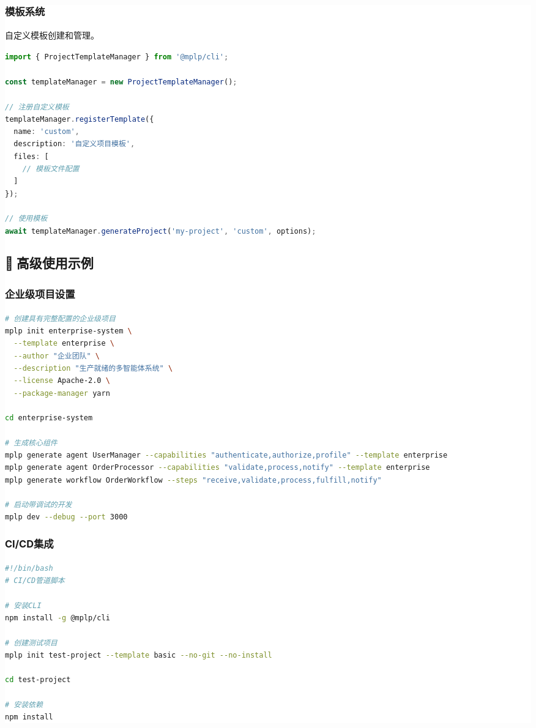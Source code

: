 ### **模板系统**

自定义模板创建和管理。

```typescript
import { ProjectTemplateManager } from '@mplp/cli';

const templateManager = new ProjectTemplateManager();

// 注册自定义模板
templateManager.registerTemplate({
  name: 'custom',
  description: '自定义项目模板',
  files: [
    // 模板文件配置
  ]
});

// 使用模板
await templateManager.generateProject('my-project', 'custom', options);
```

## 🎯 **高级使用示例**

### **企业级项目设置**

```bash
# 创建具有完整配置的企业级项目
mplp init enterprise-system \
  --template enterprise \
  --author "企业团队" \
  --description "生产就绪的多智能体系统" \
  --license Apache-2.0 \
  --package-manager yarn

cd enterprise-system

# 生成核心组件
mplp generate agent UserManager --capabilities "authenticate,authorize,profile" --template enterprise
mplp generate agent OrderProcessor --capabilities "validate,process,notify" --template enterprise
mplp generate workflow OrderWorkflow --steps "receive,validate,process,fulfill,notify"

# 启动带调试的开发
mplp dev --debug --port 3000
```

### **CI/CD集成**

```bash
#!/bin/bash
# CI/CD管道脚本

# 安装CLI
npm install -g @mplp/cli

# 创建测试项目
mplp init test-project --template basic --no-git --no-install

cd test-project

# 安装依赖
npm install

```